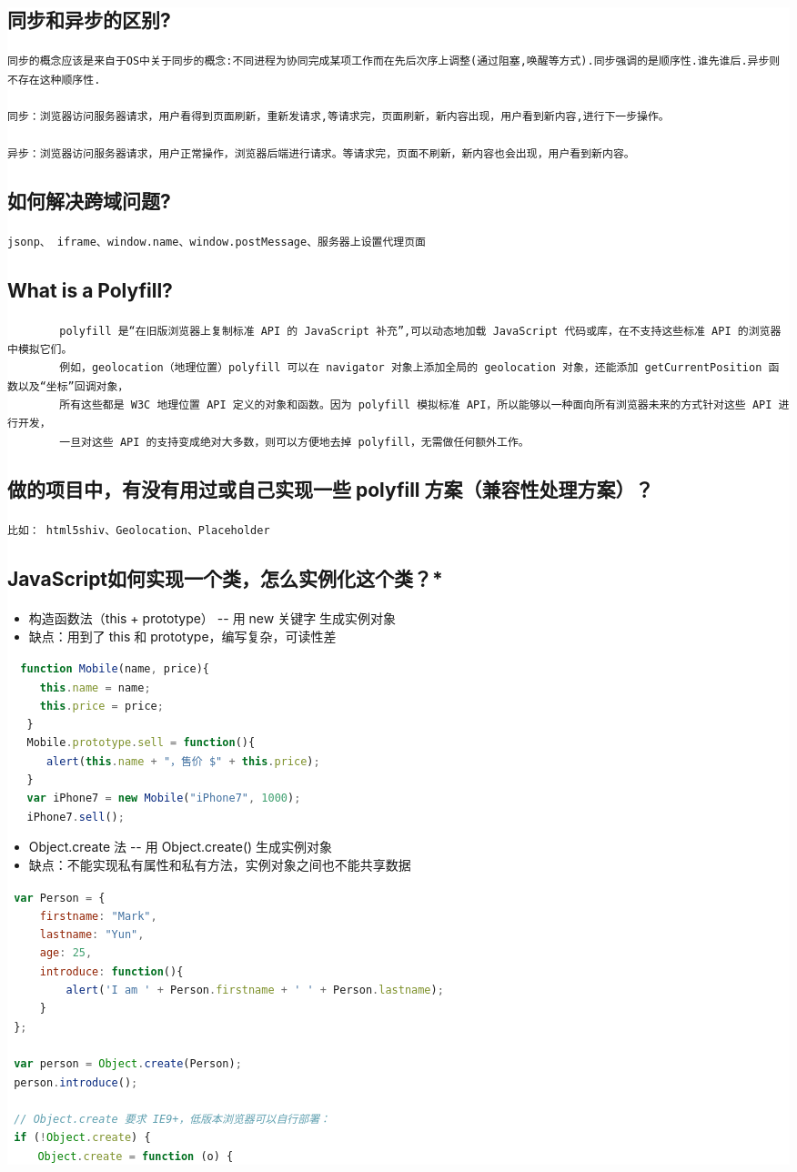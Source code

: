 ## 同步和异步的区别?
```
同步的概念应该是来自于OS中关于同步的概念:不同进程为协同完成某项工作而在先后次序上调整(通过阻塞,唤醒等方式).同步强调的是顺序性.谁先谁后.异步则不存在这种顺序性.

同步：浏览器访问服务器请求，用户看得到页面刷新，重新发请求,等请求完，页面刷新，新内容出现，用户看到新内容,进行下一步操作。

异步：浏览器访问服务器请求，用户正常操作，浏览器后端进行请求。等请求完，页面不刷新，新内容也会出现，用户看到新内容。
```

##  如何解决跨域问题?
```
jsonp、 iframe、window.name、window.postMessage、服务器上设置代理页面
```

## What is a Polyfill?
```
        polyfill 是“在旧版浏览器上复制标准 API 的 JavaScript 补充”,可以动态地加载 JavaScript 代码或库，在不支持这些标准 API 的浏览器中模拟它们。
        例如，geolocation（地理位置）polyfill 可以在 navigator 对象上添加全局的 geolocation 对象，还能添加 getCurrentPosition 函数以及“坐标”回调对象，
        所有这些都是 W3C 地理位置 API 定义的对象和函数。因为 polyfill 模拟标准 API，所以能够以一种面向所有浏览器未来的方式针对这些 API 进行开发，
        一旦对这些 API 的支持变成绝对大多数，则可以方便地去掉 polyfill，无需做任何额外工作。
```

## 做的项目中，有没有用过或自己实现一些 polyfill 方案（兼容性处理方案）？
```
比如： html5shiv、Geolocation、Placeholder
```



## JavaScript如何实现一个类，怎么实例化这个类？*

- 构造函数法（this + prototype） -- 用 new 关键字 生成实例对象
- 缺点：用到了 this 和 prototype，编写复杂，可读性差

```javascript
  function Mobile(name, price){
     this.name = name;
     this.price = price;
   }
   Mobile.prototype.sell = function(){
      alert(this.name + "，售价 $" + this.price);
   }
   var iPhone7 = new Mobile("iPhone7", 1000);
   iPhone7.sell();
```
- Object.create 法 -- 用 Object.create() 生成实例对象
- 缺点：不能实现私有属性和私有方法，实例对象之间也不能共享数据
```javascript
 var Person = {
     firstname: "Mark",
     lastname: "Yun",
     age: 25,
     introduce: function(){
         alert('I am ' + Person.firstname + ' ' + Person.lastname);
     }
 };

 var person = Object.create(Person);
 person.introduce();

 // Object.create 要求 IE9+，低版本浏览器可以自行部署：
 if (!Object.create) {
　   Object.create = function (o) {
```